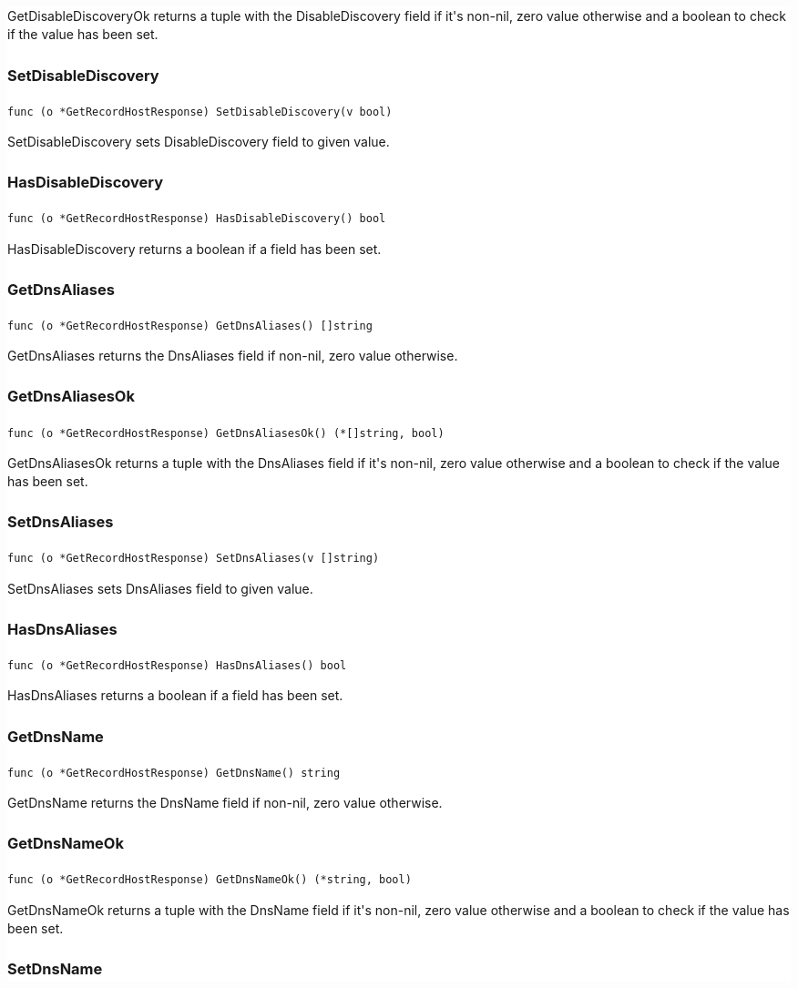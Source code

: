 GetDisableDiscoveryOk returns a tuple with the DisableDiscovery field if it's non-nil, zero value otherwise
and a boolean to check if the value has been set.

### SetDisableDiscovery

`func (o *GetRecordHostResponse) SetDisableDiscovery(v bool)`

SetDisableDiscovery sets DisableDiscovery field to given value.

### HasDisableDiscovery

`func (o *GetRecordHostResponse) HasDisableDiscovery() bool`

HasDisableDiscovery returns a boolean if a field has been set.

### GetDnsAliases

`func (o *GetRecordHostResponse) GetDnsAliases() []string`

GetDnsAliases returns the DnsAliases field if non-nil, zero value otherwise.

### GetDnsAliasesOk

`func (o *GetRecordHostResponse) GetDnsAliasesOk() (*[]string, bool)`

GetDnsAliasesOk returns a tuple with the DnsAliases field if it's non-nil, zero value otherwise
and a boolean to check if the value has been set.

### SetDnsAliases

`func (o *GetRecordHostResponse) SetDnsAliases(v []string)`

SetDnsAliases sets DnsAliases field to given value.

### HasDnsAliases

`func (o *GetRecordHostResponse) HasDnsAliases() bool`

HasDnsAliases returns a boolean if a field has been set.

### GetDnsName

`func (o *GetRecordHostResponse) GetDnsName() string`

GetDnsName returns the DnsName field if non-nil, zero value otherwise.

### GetDnsNameOk

`func (o *GetRecordHostResponse) GetDnsNameOk() (*string, bool)`

GetDnsNameOk returns a tuple with the DnsName field if it's non-nil, zero value otherwise
and a boolean to check if the value has been set.

### SetDnsName
